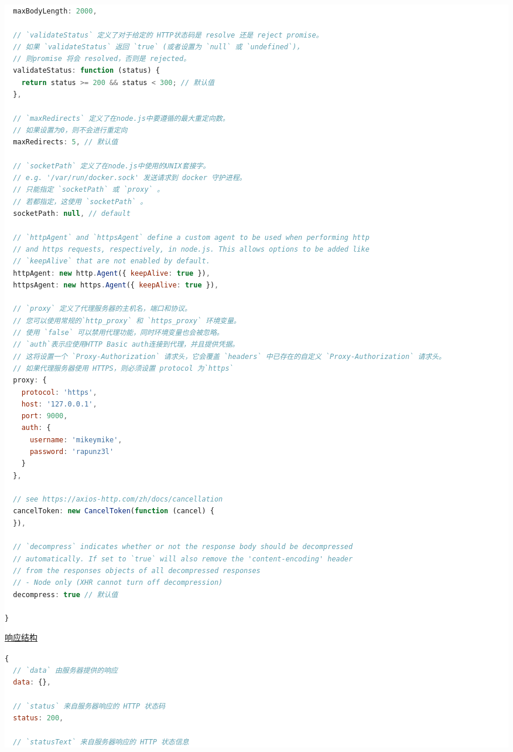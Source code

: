 ```javascript
  maxBodyLength: 2000,

  // `validateStatus` 定义了对于给定的 HTTP状态码是 resolve 还是 reject promise。
  // 如果 `validateStatus` 返回 `true` (或者设置为 `null` 或 `undefined`)，
  // 则promise 将会 resolved，否则是 rejected。
  validateStatus: function (status) {
    return status >= 200 && status < 300; // 默认值
  },

  // `maxRedirects` 定义了在node.js中要遵循的最大重定向数。
  // 如果设置为0，则不会进行重定向
  maxRedirects: 5, // 默认值

  // `socketPath` 定义了在node.js中使用的UNIX套接字。
  // e.g. '/var/run/docker.sock' 发送请求到 docker 守护进程。
  // 只能指定 `socketPath` 或 `proxy` 。
  // 若都指定，这使用 `socketPath` 。
  socketPath: null, // default

  // `httpAgent` and `httpsAgent` define a custom agent to be used when performing http
  // and https requests, respectively, in node.js. This allows options to be added like
  // `keepAlive` that are not enabled by default.
  httpAgent: new http.Agent({ keepAlive: true }),
  httpsAgent: new https.Agent({ keepAlive: true }),

  // `proxy` 定义了代理服务器的主机名，端口和协议。
  // 您可以使用常规的`http_proxy` 和 `https_proxy` 环境变量。
  // 使用 `false` 可以禁用代理功能，同时环境变量也会被忽略。
  // `auth`表示应使用HTTP Basic auth连接到代理，并且提供凭据。
  // 这将设置一个 `Proxy-Authorization` 请求头，它会覆盖 `headers` 中已存在的自定义 `Proxy-Authorization` 请求头。
  // 如果代理服务器使用 HTTPS，则必须设置 protocol 为`https`
  proxy: {
    protocol: 'https',
    host: '127.0.0.1',
    port: 9000,
    auth: {
      username: 'mikeymike',
      password: 'rapunz3l'
    }
  },

  // see https://axios-http.com/zh/docs/cancellation
  cancelToken: new CancelToken(function (cancel) {
  }),

  // `decompress` indicates whether or not the response body should be decompressed 
  // automatically. If set to `true` will also remove the 'content-encoding' header 
  // from the responses objects of all decompressed responses
  // - Node only (XHR cannot turn off decompression)
  decompress: true // 默认值

}
```
[响应结构](https://axios-http.com/zh/docs/res_schema)
```javascript
{
  // `data` 由服务器提供的响应
  data: {},

  // `status` 来自服务器响应的 HTTP 状态码
  status: 200,

  // `statusText` 来自服务器响应的 HTTP 状态信息
```